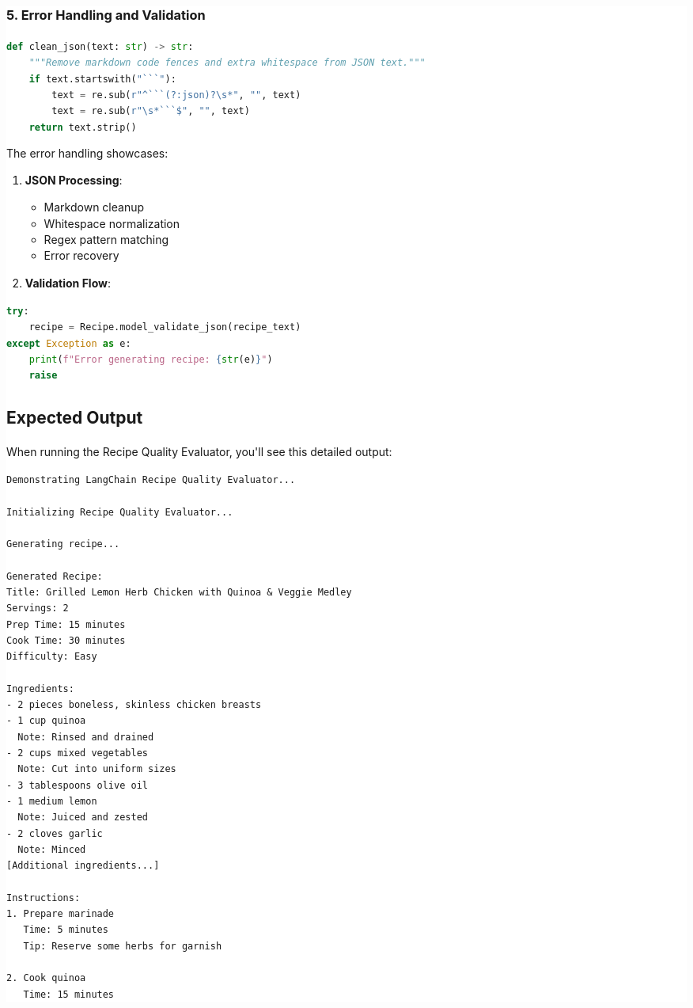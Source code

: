 ### 5. Error Handling and Validation

```python
def clean_json(text: str) -> str:
    """Remove markdown code fences and extra whitespace from JSON text."""
    if text.startswith("```"):
        text = re.sub(r"^```(?:json)?\s*", "", text)
        text = re.sub(r"\s*```$", "", text)
    return text.strip()
```

The error handling showcases:

1. **JSON Processing**:
   - Markdown cleanup
   - Whitespace normalization
   - Regex pattern matching
   - Error recovery

2. **Validation Flow**:
```python
try:
    recipe = Recipe.model_validate_json(recipe_text)
except Exception as e:
    print(f"Error generating recipe: {str(e)}")
    raise
```

## Expected Output

When running the Recipe Quality Evaluator, you'll see this detailed output:

```plaintext
Demonstrating LangChain Recipe Quality Evaluator...

Initializing Recipe Quality Evaluator...

Generating recipe...

Generated Recipe:
Title: Grilled Lemon Herb Chicken with Quinoa & Veggie Medley
Servings: 2
Prep Time: 15 minutes
Cook Time: 30 minutes
Difficulty: Easy

Ingredients:
- 2 pieces boneless, skinless chicken breasts
- 1 cup quinoa
  Note: Rinsed and drained
- 2 cups mixed vegetables
  Note: Cut into uniform sizes
- 3 tablespoons olive oil
- 1 medium lemon
  Note: Juiced and zested
- 2 cloves garlic
  Note: Minced
[Additional ingredients...]

Instructions:
1. Prepare marinade
   Time: 5 minutes
   Tip: Reserve some herbs for garnish

2. Cook quinoa
   Time: 15 minutes
```